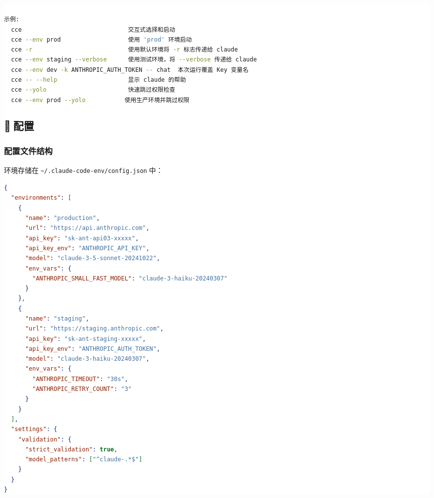 ```bash

示例:
  cce                              交互式选择和启动
  cce --env prod                   使用 'prod' 环境启动
  cce -r                           使用默认环境将 -r 标志传递给 claude
  cce --env staging --verbose      使用测试环境，将 --verbose 传递给 claude
  cce --env dev -k ANTHROPIC_AUTH_TOKEN -- chat  本次运行覆盖 Key 变量名
  cce -- --help                    显示 claude 的帮助
  cce --yolo                       快速跳过权限检查
  cce --env prod --yolo           使用生产环境并跳过权限
```

## 📁 配置

### 配置文件结构

环境存储在 `~/.claude-code-env/config.json` 中：

```json
{
  "environments": [
    {
      "name": "production",
      "url": "https://api.anthropic.com",
      "api_key": "sk-ant-api03-xxxxx",
      "api_key_env": "ANTHROPIC_API_KEY",
      "model": "claude-3-5-sonnet-20241022",
      "env_vars": {
        "ANTHROPIC_SMALL_FAST_MODEL": "claude-3-haiku-20240307"
      }
    },
    {
      "name": "staging",
      "url": "https://staging.anthropic.com",
      "api_key": "sk-ant-staging-xxxxx",
      "api_key_env": "ANTHROPIC_AUTH_TOKEN",
      "model": "claude-3-haiku-20240307",
      "env_vars": {
        "ANTHROPIC_TIMEOUT": "30s",
        "ANTHROPIC_RETRY_COUNT": "3"
      }
    }
  ],
  "settings": {
    "validation": {
      "strict_validation": true,
      "model_patterns": ["^claude-.*$"]
    }
  }
}
```
